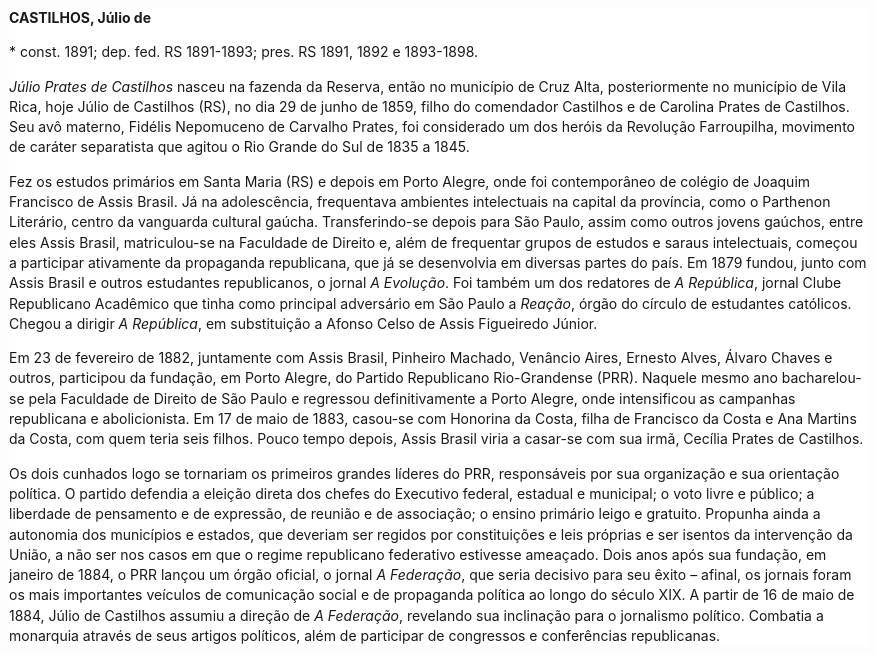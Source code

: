 **CASTILHOS, Júlio de**

\* const. 1891; dep. fed. RS 1891-1893; pres. RS 1891, 1892 e 1893-1898.

*Júlio Prates de Castilhos* nasceu na fazenda da Reserva, então no
município de Cruz Alta, posteriormente no município de Vila Rica, hoje
Júlio de Castilhos (RS), no dia 29 de junho de 1859, filho do comendador
Castilhos e de Carolina Prates de Castilhos. Seu avô materno, Fidélis
Nepomuceno de Carvalho Prates, foi considerado um dos heróis da
Revolução Farroupilha, movimento de caráter separatista que agitou o Rio
Grande do Sul de 1835 a 1845.

Fez os estudos primários em Santa Maria (RS) e depois em Porto Alegre,
onde foi contemporâneo de colégio de Joaquim Francisco de Assis Brasil.
Já na adolescência, frequentava ambientes intelectuais na capital da
província, como o Parthenon Literário, centro da vanguarda cultural
gaúcha. Transferindo-se depois para São Paulo, assim como outros jovens
gaúchos, entre eles Assis Brasil, matriculou-se na Faculdade de Direito
e, além de frequentar grupos de estudos e saraus intelectuais, começou a
participar ativamente da propaganda republicana, que já se desenvolvia
em diversas partes do país. Em 1879 fundou, junto com Assis Brasil e
outros estudantes republicanos, o jornal *A Evolução*. Foi também um dos
redatores de *A República*, jornal Clube Republicano Acadêmico que tinha
como principal adversário em São Paulo a *Reação*, órgão do círculo de
estudantes católicos. Chegou a dirigir *A República*, em substituição a
Afonso Celso de Assis Figueiredo Júnior.

Em 23 de fevereiro de 1882, juntamente com Assis Brasil, Pinheiro
Machado, Venâncio Aires, Ernesto Alves, Álvaro Chaves e outros,
participou da fundação, em Porto Alegre, do Partido Republicano
Rio-Grandense (PRR). Naquele mesmo ano bacharelou-se pela Faculdade de
Direito de São Paulo e regressou definitivamente a Porto Alegre, onde
intensificou as campanhas republicana e abolicionista. Em 17 de maio de
1883, casou-se com Honorina da Costa, filha de Francisco da Costa e Ana
Martins da Costa, com quem teria seis filhos. Pouco tempo depois, Assis
Brasil viria a casar-se com sua irmã, Cecília Prates de Castilhos.

Os dois cunhados logo se tornariam os primeiros grandes líderes do PRR,
responsáveis por sua organização e sua orientação política. O partido
defendia a eleição direta dos chefes do Executivo federal, estadual e
municipal; o voto livre e público; a liberdade de pensamento e de
expressão, de reunião e de associação; o ensino primário leigo e
gratuito. Propunha ainda a autonomia dos municípios e estados, que
deveriam ser regidos por constituições e leis próprias e ser isentos da
intervenção da União, a não ser nos casos em que o regime republicano
federativo estivesse ameaçado. Dois anos após sua fundação, em janeiro
de 1884, o PRR lançou um órgão oficial, o jornal *A Federação*, que
seria decisivo para seu êxito – afinal, os jornais foram os mais
importantes veículos de comunicação social e de propaganda política ao
longo do século XIX. A partir de 16 de maio de 1884, Júlio de Castilhos
assumiu a direção de *A* *Federação*, revelando sua inclinação para o
jornalismo político. Combatia a monarquia através de seus artigos
políticos, além de participar de congressos e conferências republicanas.
